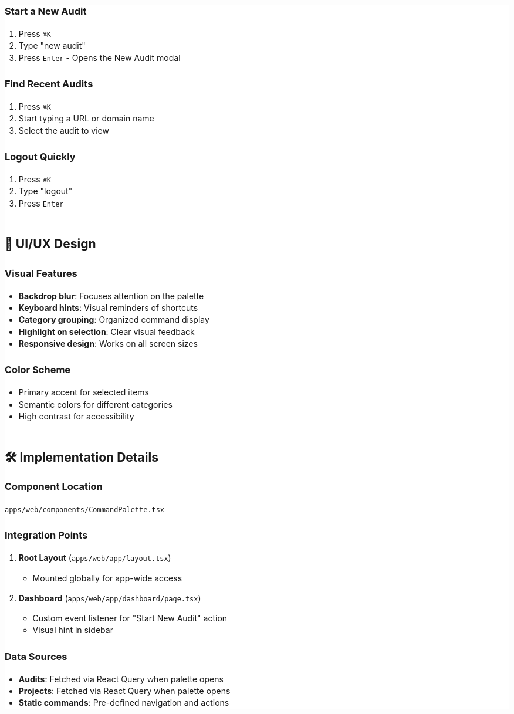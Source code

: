 ### Start a New Audit
1. Press `⌘K`
2. Type "new audit"
3. Press `Enter` - Opens the New Audit modal

### Find Recent Audits
1. Press `⌘K`
2. Start typing a URL or domain name
3. Select the audit to view

### Logout Quickly
1. Press `⌘K`
2. Type "logout"
3. Press `Enter`

---

## 🎨 UI/UX Design

### Visual Features
- **Backdrop blur**: Focuses attention on the palette
- **Keyboard hints**: Visual reminders of shortcuts
- **Category grouping**: Organized command display
- **Highlight on selection**: Clear visual feedback
- **Responsive design**: Works on all screen sizes

### Color Scheme
- Primary accent for selected items
- Semantic colors for different categories
- High contrast for accessibility

---

## 🛠️ Implementation Details

### Component Location
```
apps/web/components/CommandPalette.tsx
```

### Integration Points
1. **Root Layout** (`apps/web/app/layout.tsx`)
   - Mounted globally for app-wide access
   
2. **Dashboard** (`apps/web/app/dashboard/page.tsx`)
   - Custom event listener for "Start New Audit" action
   - Visual hint in sidebar

### Data Sources
- **Audits**: Fetched via React Query when palette opens
- **Projects**: Fetched via React Query when palette opens
- **Static commands**: Pre-defined navigation and actions
